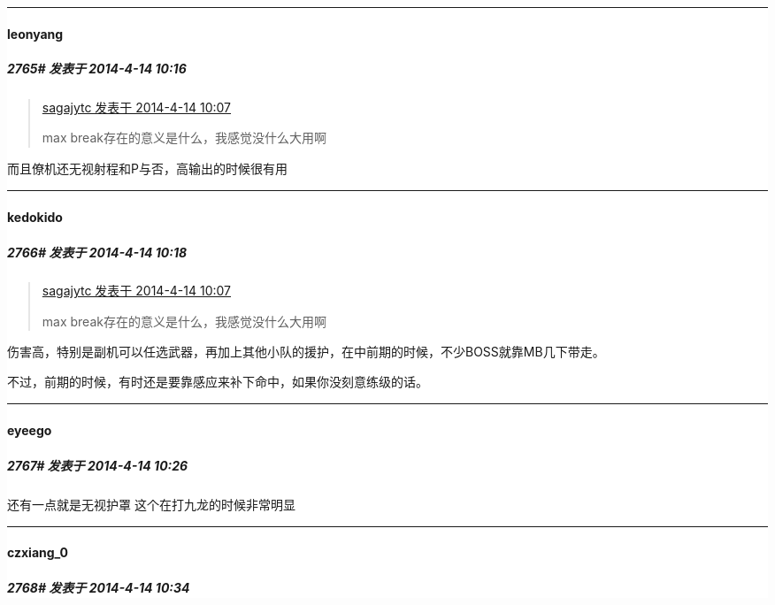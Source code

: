 

*****

####  leonyang  
##### 2765#       发表于 2014-4-14 10:16



<blockquote><a href="httphttps://bbs.saraba1st.com/2b/forum.php?mod=redirect&amp;goto=findpost&amp;pid=25073318&amp;ptid=981916" target="_blank">sagajytc 发表于 2014-4-14 10:07</a>

max break存在的意义是什么，我感觉没什么大用啊</blockquote>
而且僚机还无视射程和P与否，高输出的时候很有用







*****

####  kedokido  
##### 2766#       发表于 2014-4-14 10:18



<blockquote><a href="httphttp://bbs.saraba1st.com/2b/forum.php?mod=redirect&amp;goto=findpost&amp;pid=25073318&amp;ptid=981916" target="_blank">sagajytc 发表于 2014-4-14 10:07</a>

max break存在的意义是什么，我感觉没什么大用啊</blockquote>

伤害高，特别是副机可以任选武器，再加上其他小队的援护，在中前期的时候，不少BOSS就靠MB几下带走。


不过，前期的时候，有时还是要靠感应来补下命中，如果你没刻意练级的话。







*****

####  eyeego  
##### 2767#       发表于 2014-4-14 10:26




还有一点就是无视护罩 这个在打九龙的时候非常明显







*****

####  czxiang_0  
##### 2768#       发表于 2014-4-14 10:34



